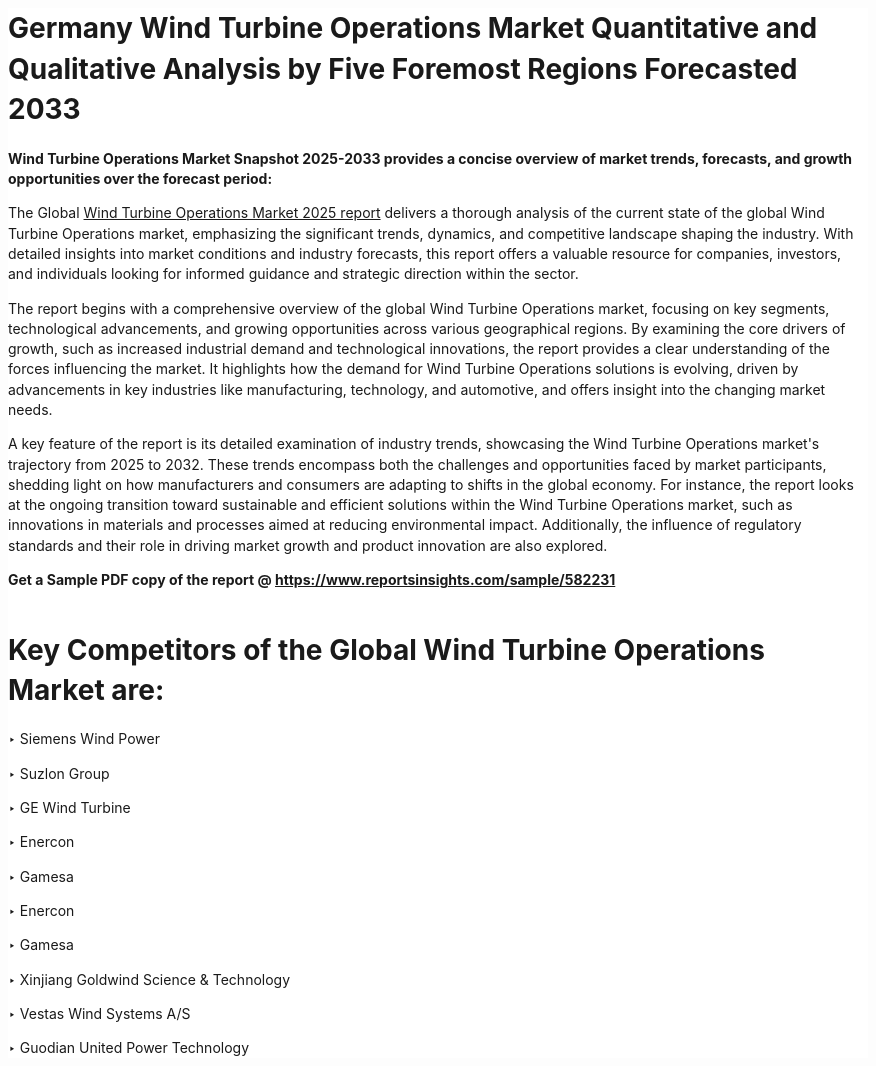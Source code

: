 # Germany Wind Turbine Operations Market Quantitative and Qualitative Analysis by Five Foremost Regions Forecasted 2033

<strong>Wind Turbine Operations Market Snapshot 2025-2033 provides a concise overview of market trends, forecasts, and growth opportunities over the forecast period:</strong>

 The Global <a href=https://www.reportsinsights.com/sample/582231>Wind Turbine Operations Market 2025 report</a> delivers a thorough analysis of the current state of the global Wind Turbine Operations market, emphasizing the significant trends, dynamics, and competitive landscape shaping the industry. With detailed insights into market conditions and industry forecasts, this report offers a valuable resource for companies, investors, and individuals looking for informed guidance and strategic direction within the sector.

The report begins with a comprehensive overview of the global Wind Turbine Operations market, focusing on key segments, technological advancements, and growing opportunities across various geographical regions. By examining the core drivers of growth, such as increased industrial demand and technological innovations, the report provides a clear understanding of the forces influencing the market. It highlights how the demand for Wind Turbine Operations solutions is evolving, driven by advancements in key industries like manufacturing, technology, and automotive, and offers insight into the changing market needs.

A key feature of the report is its detailed examination of industry trends, showcasing the Wind Turbine Operations market's trajectory from 2025 to 2032. These trends encompass both the challenges and opportunities faced by market participants, shedding light on how manufacturers and consumers are adapting to shifts in the global economy. For instance, the report looks at the ongoing transition toward sustainable and efficient solutions within the Wind Turbine Operations market, such as innovations in materials and processes aimed at reducing environmental impact. Additionally, the influence of regulatory standards and their role in driving market growth and product innovation are also explored.

<strong>Get a Sample PDF copy of the report @ <a href=https://www.reportsinsights.com/sample/582231>https://www.reportsinsights.com/sample/582231</a></strong>

# <strong>Key Competitors of the Global Wind Turbine Operations Market are:</strong>

‣ Siemens Wind Power

‣ Suzlon Group

‣ GE Wind Turbine

‣ Enercon

‣ Gamesa

‣ Enercon

‣ Gamesa

‣ Xinjiang Goldwind Science & Technology

‣ Vestas Wind Systems A/S

‣ Guodian United Power Technology
